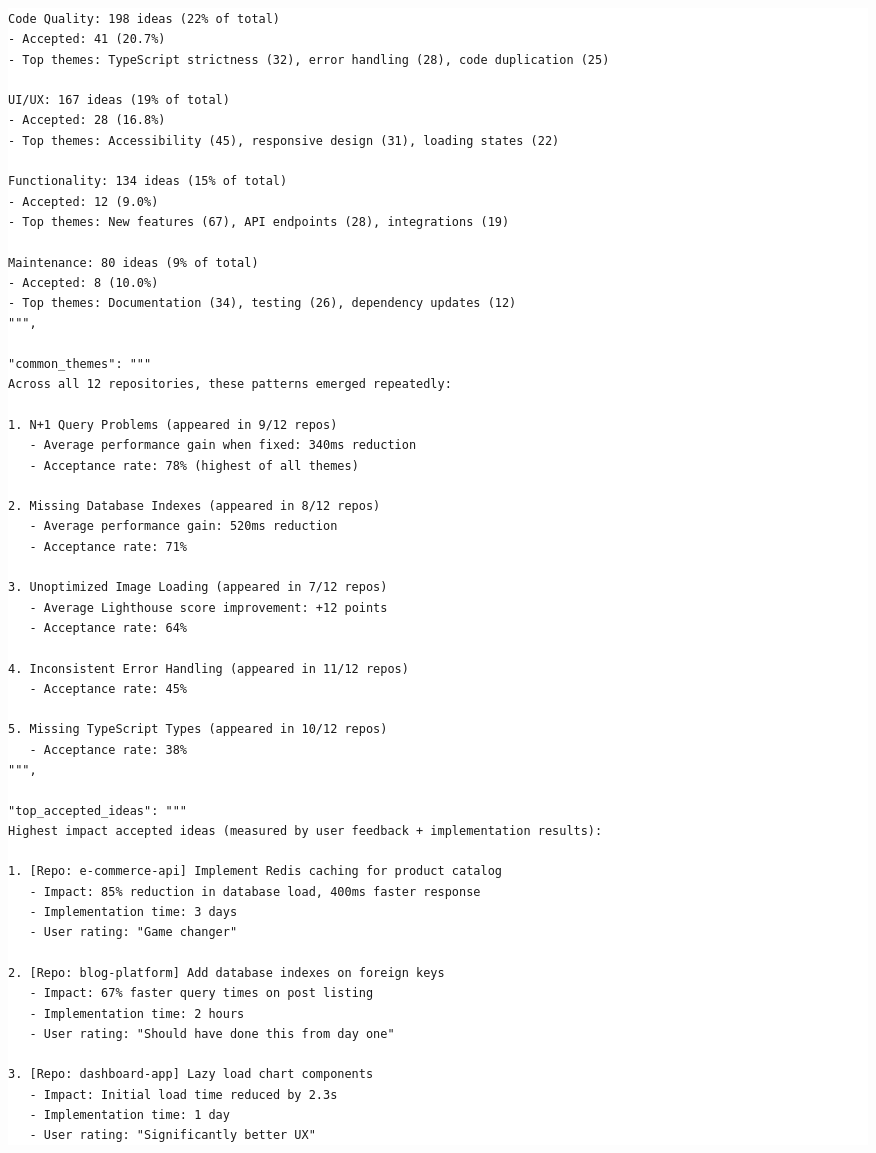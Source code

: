     Code Quality: 198 ideas (22% of total)
    - Accepted: 41 (20.7%)
    - Top themes: TypeScript strictness (32), error handling (28), code duplication (25)
    
    UI/UX: 167 ideas (19% of total)
    - Accepted: 28 (16.8%)
    - Top themes: Accessibility (45), responsive design (31), loading states (22)
    
    Functionality: 134 ideas (15% of total)
    - Accepted: 12 (9.0%)
    - Top themes: New features (67), API endpoints (28), integrations (19)
    
    Maintenance: 80 ideas (9% of total)
    - Accepted: 8 (10.0%)
    - Top themes: Documentation (34), testing (26), dependency updates (12)
    """,
    
    "common_themes": """
    Across all 12 repositories, these patterns emerged repeatedly:
    
    1. N+1 Query Problems (appeared in 9/12 repos)
       - Average performance gain when fixed: 340ms reduction
       - Acceptance rate: 78% (highest of all themes)
    
    2. Missing Database Indexes (appeared in 8/12 repos)
       - Average performance gain: 520ms reduction
       - Acceptance rate: 71%
    
    3. Unoptimized Image Loading (appeared in 7/12 repos)
       - Average Lighthouse score improvement: +12 points
       - Acceptance rate: 64%
    
    4. Inconsistent Error Handling (appeared in 11/12 repos)
       - Acceptance rate: 45%
    
    5. Missing TypeScript Types (appeared in 10/12 repos)
       - Acceptance rate: 38%
    """,
    
    "top_accepted_ideas": """
    Highest impact accepted ideas (measured by user feedback + implementation results):
    
    1. [Repo: e-commerce-api] Implement Redis caching for product catalog
       - Impact: 85% reduction in database load, 400ms faster response
       - Implementation time: 3 days
       - User rating: "Game changer"
    
    2. [Repo: blog-platform] Add database indexes on foreign keys
       - Impact: 67% faster query times on post listing
       - Implementation time: 2 hours
       - User rating: "Should have done this from day one"
    
    3. [Repo: dashboard-app] Lazy load chart components
       - Impact: Initial load time reduced by 2.3s
       - Implementation time: 1 day
       - User rating: "Significantly better UX"
    